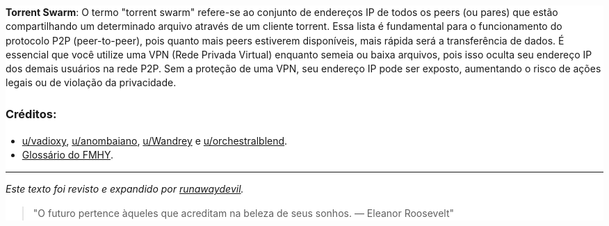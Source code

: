 **Torrent Swarm**: O termo "torrent swarm" refere-se ao conjunto de endereços IP de todos os peers (ou pares) que estão compartilhando um determinado arquivo através de um cliente torrent. Essa lista é fundamental para o funcionamento do protocolo P2P (peer-to-peer), pois quanto mais peers estiverem disponíveis, mais rápida será a transferência de dados. É essencial que você utilize uma VPN (Rede Privada Virtual) enquanto semeia ou baixa arquivos, pois isso oculta seu endereço IP dos demais usuários na rede P2P. Sem a proteção de uma VPN, seu endereço IP pode ser exposto, aumentando o risco de ações legais ou de violação da privacidade.

### Créditos:

- [u/vadioxy](https://www.reddit.com/r/pirataria/comments/1mcrkwm/comment/n5wmgwu/?utm_source=share&utm_medium=mweb3x&utm_name=mweb3xcss&utm_term=1&utm_content=share_button), [u/anombaiano](https://www.reddit.com/user/anombaiano/), [u/Wandrey](https://lemmy.eco.br/u/wandrey) e [u/orchestralblend](https://www.reddit.com/user/orchestralblend/).
- [Glossário do FMHY](https://rentry.org/The-Piracy-Glossary).

---

*Este texto foi revisto e expandido por [runawaydevil](https://pablo.space).*

> "O futuro pertence àqueles que acreditam na beleza de seus sonhos. — Eleanor Roosevelt"





